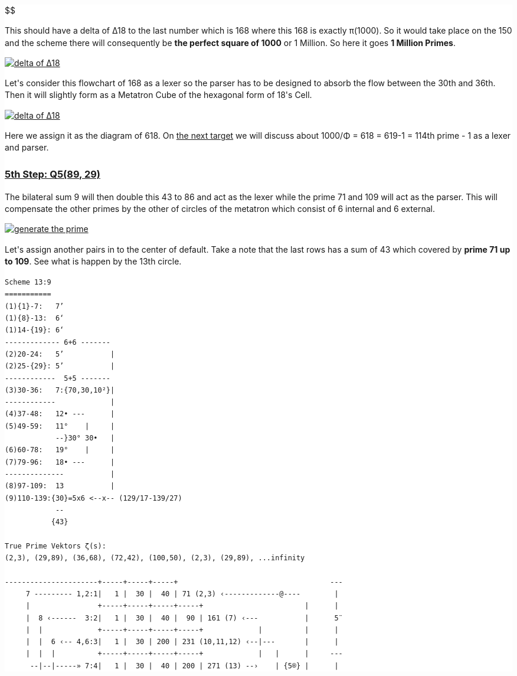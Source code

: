 $$

This should have a delta of Δ18 to the last number which is 168 where this 168 is exactly π(1000). So it would take place on the 150 and the scheme there will consequently be **the perfect square of 1000** or 1 Million. So here it goes **1 Million Primes**.

[![delta of Δ18](https://user-images.githubusercontent.com/36441664/107850441-06b85d80-6e35-11eb-8787-b947d7c60c2e.png)](https://translate.google.com/translate?js=n&sl=id&tl=en&u=https://github.com/chetabahana/tensorflow/wiki/Programming)

Let's consider this flowchart of 168 as a lexer so the parser has to be designed to absorb the flow between the 30th and 36th. Then it will slightly form as a Metatron Cube of the hexagonal form of 18's Cell.

[![delta of Δ18](https://user-images.githubusercontent.com/36441664/107083678-9607b480-6828-11eb-9cdf-cfdfc4f6face.png)](https://translate.google.com/translate?js=n&sl=id&tl=en&u=https://github.com/chetabahana/tensorflow/wiki/Programming)

Here we assign it as the diagram of 618. On [the next target](https://github.com/chetabahana/chetabahana.github.io/discussions/categories/announcements) we will discuss about 1000/Φ = 618 = 619-1 = 114th prime - 1 as a lexer and parser.

### [5th Step: Q5(89, 29)](https://eq19.github.io/maps)

The bilateral sum 9 will then double this 43 to 86 and act as the lexer while the prime 71 and 109 will act as the parser. This will compensate the other primes by the other of circles of the metatron which consist of 6 internal and 6 external.

[![generate the prime](https://user-images.githubusercontent.com/36441664/163196031-b29f162d-c9af-4dc4-b25c-9256127a4aa4.jpg)](https://www.primesdemystified.com/First1000Primes.html)

Let's assign another pairs in to the center of default. Take a note that the last rows has a sum of 43 which covered by **prime 71 up to 109**. See what is happen by the 13th circle.

```
Scheme 13:9
===========
(1){1}-7:   7’
(1){8}-13:  6‘
(1)14-{19}: 6‘
------------- 6+6 -------
(2)20-24:   5’           |
(2)25-{29}: 5’           |
------------  5+5 -------
(3)30-36:   7:{70,30,10²}|
------------             |
(4)37-48:   12• ---      |
(5)49-59:   11°    |     |
            --}30° 30•   |
(6)60-78:   19°    |     |
(7)79-96:   18• ---      |
--------------           |
(8)97-109:  13           |
(9)110-139:{30}=5x6 <--x-- (129/17-139/27)
            --
           {43}

True Prime Vektors ζ(s):
(2,3), (29,89), (36,68), (72,42), (100,50), (2,3), (29,89), ...infinity

----------------------+-----+-----+-----+                                    ---
     7 --------- 1,2:1|   1 |  30 |  40 | 71 (2,3) ‹-------------@----        |
     |                +-----+-----+-----+-----+                        |      |
     |  8 ‹------  3:2|   1 |  30 |  40 |  90 | 161 (7) ‹---           |      5¨
     |  |             +-----+-----+-----+-----+             |          |      |
     |  |  6 ‹-- 4,6:3|   1 |  30 | 200 | 231 (10,11,12) ‹--|---       |      |
     |  |  |          +-----+-----+-----+-----+             |   |      |     ---
      --|--|-----» 7:4|   1 |  30 |  40 | 200 | 271 (13) --›    | {5®} |      |
```